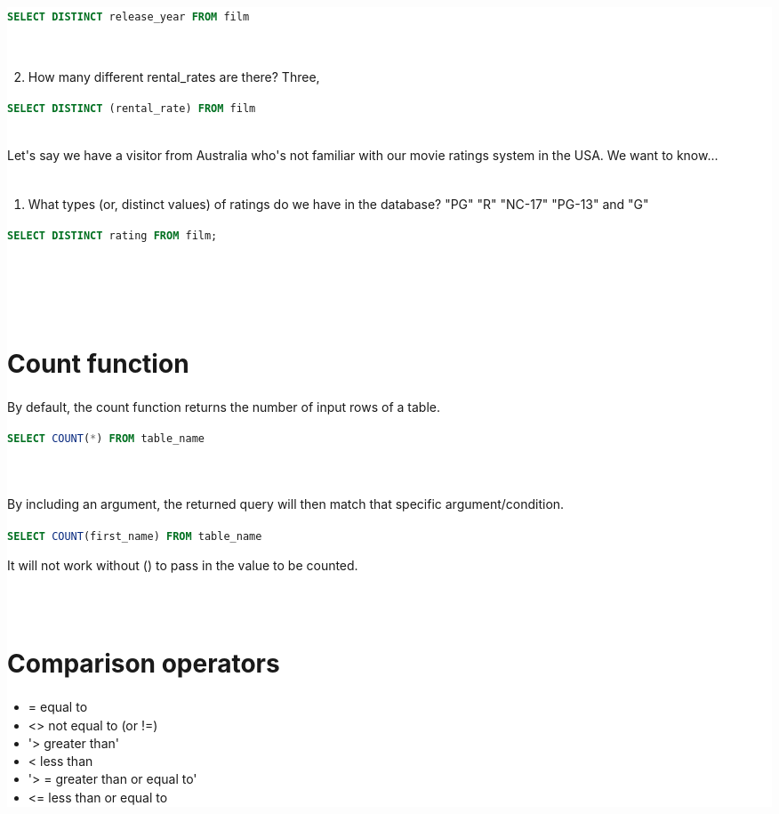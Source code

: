 ```SQL
SELECT DISTINCT release_year FROM film
```

<br />

2. How many different rental_rates are there? Three,

```SQL
SELECT DISTINCT (rental_rate) FROM film
```

<br />
Let's say we have a visitor from Australia who's not familiar with our movie ratings system in the USA. We want to know... <br /> <br />

1. What types (or, distinct values) of ratings do we have in the database?
   "PG"
   "R"
   "NC-17"
   "PG-13" and
   "G"

```SQL
SELECT DISTINCT rating FROM film;
```

<br />
<br />
<br />

# Count function

By default, the count function returns the number of input rows of a table.

```SQL
SELECT COUNT(*) FROM table_name
```

<br /><br />
By including an argument, the returned query will then match that specific argument/condition.

```SQL
SELECT COUNT(first_name) FROM table_name
```

It will not work without () to pass in the value to be counted.
<br/><br/><br/>

# Comparison operators

- = equal to
- <> not equal to (or !=)
- '> greater than'
- < less than
- '> = greater than or equal to'
- <= less than or equal to
